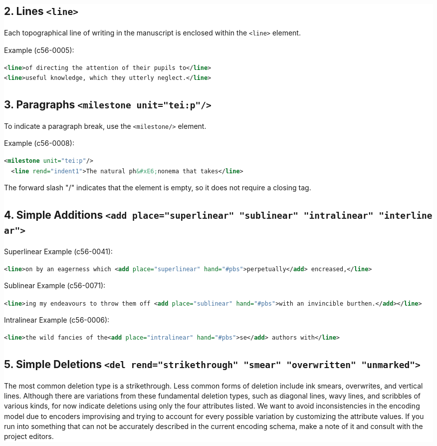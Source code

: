 ## 2. Lines `<line>`

Each topographical line of writing in the manuscript is enclosed within the
`<line>` element.

Example (c56-0005):

```xml
<line>of directing the attention of their pupils to</line>
<line>useful knowledge, which they utterly neglect.</line>
```

## 3. Paragraphs `<milestone unit="tei:p"/>`

To indicate a paragraph break, use the `<milestone/>` element.

Example (c56-0008):

```xml
<milestone unit="tei:p"/>
  <line rend="indent1">The natural ph&#xE6;nonema that takes</line>
```

The forward slash "/" indicates that the element is empty, so it does not 
require a closing tag.

## 4. Simple Additions `<add place="superlinear" "sublinear" "intralinear" "interlinear">`

Superlinear Example (c56-0041):

```xml
<line>on by an eagerness which <add place="superlinear" hand="#pbs">perpetually</add> encreased,</line>
```

Sublinear Example (c56-0071):

```xml
<line>ing my endeavours to throw them off <add place="sublinear" hand="#pbs">with an invincible burthen.</add></line>
```

Intralinear Example (c56-0006):

```xml
<line>the wild fancies of the<add place="intralinear" hand="#pbs">se</add> authors with</line>
```

## 5. Simple Deletions `<del rend="strikethrough" "smear" "overwritten" "unmarked">`

The most common deletion type is a strikethrough. Less common forms of
deletion include ink smears, overwrites, and vertical lines. Although there 
are variations from  these fundamental deletion types, such as diagonal 
lines, wavy lines, and scribbles of various kinds, for now indicate 
deletions using only the four attributes listed. We want to avoid 
inconsistencies in the encoding model due to encoders improvising and trying 
to account for every possible variation by customizing the attribute values. 
If you run into something that can not be accurately described in the 
current encoding schema, make a note of it and consult with the project 
editors.
